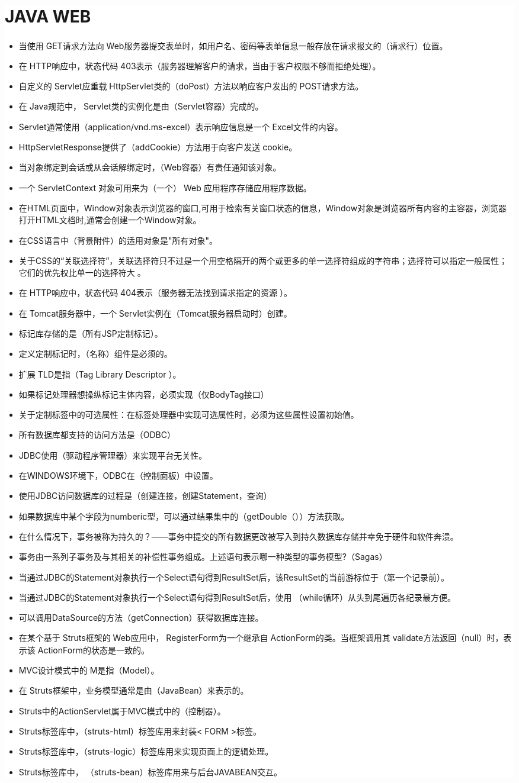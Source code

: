 # JAVA WEB

- 当使用 GET请求方法向 Web服务器提交表单时，如用户名、密码等表单信息一般存放在请求报文的（请求行）位置。

- 在 HTTP响应中，状态代码 403表示（服务器理解客户的请求，当由于客户权限不够而拒绝处理）。

- 自定义的 Servlet应重载 HttpServlet类的（doPost）方法以响应客户发出的 POST请求方法。

- 在 Java规范中， Servlet类的实例化是由（Servlet容器）完成的。
- Servlet通常使用（application/vnd.ms-excel）表示响应信息是一个 Excel文件的内容。 

- HttpServletResponse提供了（addCookie）方法用于向客户发送 cookie。

- 当对象绑定到会话或从会话解绑定时，（Web容器）有责任通知该对象。

- 一个 ServletContext 对象可用来为（一个） Web 应用程序存储应用程序数据。

- 在HTML页面中，Window对象表示浏览器的窗口,可用于检索有关窗口状态的信息，Window对象是浏览器所有内容的主容器，浏览器打开HTML文档时,通常会创建一个Window对象。
- 在CSS语言中（背景附件）的适用对象是"所有对象"。
- 关于CSS的“关联选择符”，关联选择符只不过是一个用空格隔开的两个或更多的单一选择符组成的字符串；选择符可以指定一般属性；它们的优先权比单一的选择符大 。
- 在 HTTP响应中，状态代码 404表示（服务器无法找到请求指定的资源 ）。

- 在 Tomcat服务器中，一个 Servlet实例在（Tomcat服务器启动时）创建。 

- 标记库存储的是（所有JSP定制标记）。

- 定义定制标记时，（名称）组件是必须的。

- 扩展 TLD是指（Tag Library Descriptor ）。

- 如果标记处理器想操纵标记主体内容，必须实现（仅BodyTag接口）
- 关于定制标签中的可选属性：在标签处理器中实现可选属性时，必须为这些属性设置初始值。
- 所有数据库都支持的访问方法是（ODBC）
- JDBC使用（驱动程序管理器）来实现平台无关性。
- 在WINDOWS环境下，ODBC在（控制面板）中设置。
- 使用JDBC访问数据库的过程是（创建连接，创建Statement，查询）
- 如果数据库中某个字段为numberic型，可以通过结果集中的（getDouble（））方法获取。

- 在什么情况下，事务被称为持久的？——事务中提交的所有数据更改被写入到持久数据库存储并幸免于硬件和软件奔溃。
- 事务由一系列子事务及与其相关的补偿性事务组成。上述语句表示哪一种类型的事务模型?（Sagas）

- 当通过JDBC的Statement对象执行一个Select语句得到ResultSet后，该ResultSet的当前游标位于（第一个记录前）。

- 当通过JDBC的Statement对象执行一个Select语句得到ResultSet后，使用 （while循环）从头到尾遍历各纪录最方便。
- 可以调用DataSource的方法（getConnection）获得数据库连接。

- 在某个基于 Struts框架的 Web应用中， RegisterForm为一个继承自 ActionForm的类。当框架调用其 validate方法返回（null）时，表示该 ActionForm的状态是一致的。

- MVC设计模式中的 M是指（Model）。

- 在 Struts框架中，业务模型通常是由（JavaBean）来表示的。

- Struts中的ActionServlet属于MVC模式中的（控制器）。

- Struts标签库中，（struts-html）标签库用来封装< FORM >标签。

- Struts标签库中，（struts-logic）标签库用来实现页面上的逻辑处理。

- Struts标签库中， （struts-bean）标签库用来与后台JAVABEAN交互。
